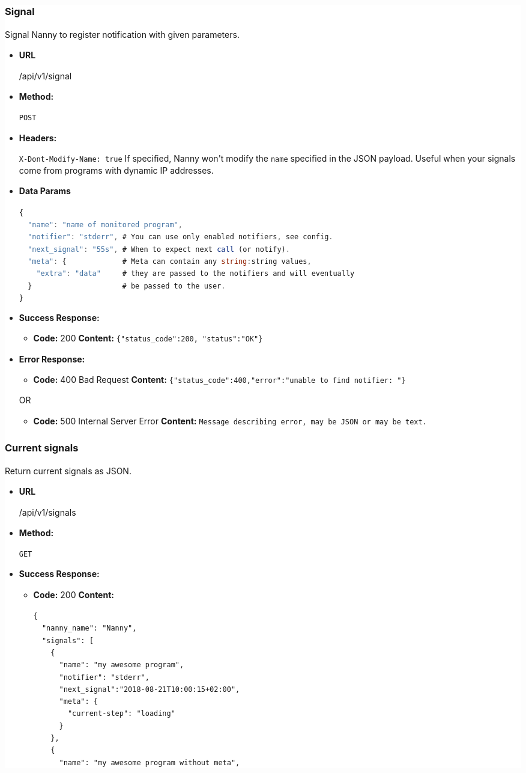 ### Signal
  Signal Nanny to register notification with given parameters.

* **URL**

  /api/v1/signal

* **Method:**

  `POST`

* **Headers:**

  `X-Dont-Modify-Name: true` If specified, Nanny won't modify the `name` specified in the JSON payload. Useful when your signals come from programs with dynamic IP addresses.

* **Data Params**
  ```js
  {
    "name": "name of monitored program",
    "notifier": "stderr", # You can use only enabled notifiers, see config.
    "next_signal": "55s", # When to expect next call (or notify).
    "meta": {             # Meta can contain any string:string values,
      "extra": "data"     # they are passed to the notifiers and will eventually
    }                     # be passed to the user.
  }
  ```

* **Success Response:**

  * **Code:** 200
    **Content:** `{"status_code":200, "status":"OK"}`

* **Error Response:**
  * **Code:** 400 Bad Request
    **Content:** `{"status_code":400,"error":"unable to find notifier: "}`

  OR

  * **Code:** 500 Internal Server Error
    **Content:** `Message describing error, may be JSON or may be text.`

### Current signals
  Return current signals as JSON.

* **URL**

  /api/v1/signals

* **Method:**

  `GET`

* **Success Response:**

  * **Code:** 200
    **Content:**
    ```
    {
      "nanny_name": "Nanny",
      "signals": [
        {
          "name": "my awesome program",
          "notifier": "stderr",
          "next_signal":"2018-08-21T10:00:15+02:00",
          "meta": {
            "current-step": "loading"
          }
        },
        {
          "name": "my awesome program without meta",